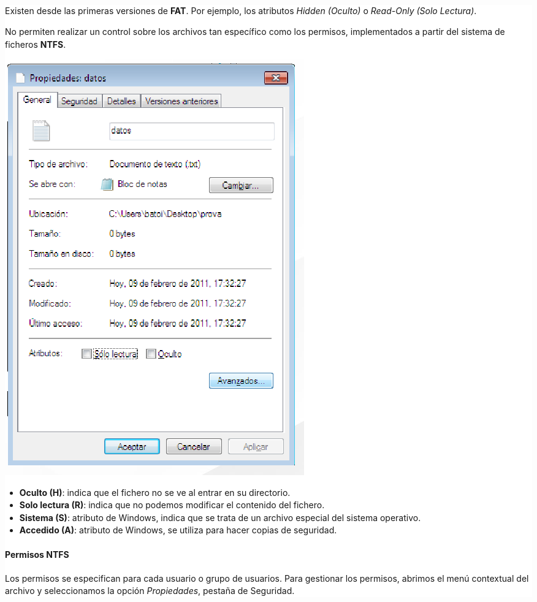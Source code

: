 Existen desde las primeras versiones de **FAT**. Por ejemplo, los atributos *Hidden (Oculto)* o *Read-Only (Solo Lectura)*.

No permiten realizar un control sobre los archivos tan específico como los permisos, implementados a partir del sistema de ficheros **NTFS**.

![atributos](media/ud4-12.png)

- **Oculto (H)**: indica que el fichero no se ve al entrar en su directorio.
- **Solo lectura (R)**: indica que no podemos modificar el contenido del fichero.
- **Sistema (S)**: atributo de Windows, indica que se trata de un archivo especial del sistema operativo.
- **Accedido (A)**: atributo de Windows, se utiliza para hacer copias de seguridad.

#### Permisos NTFS

Los permisos se especifican para cada usuario o grupo de usuarios. Para gestionar los permisos, abrimos el menú contextual del archivo y seleccionamos la opción _Propiedades_, pestaña de Seguridad. 
